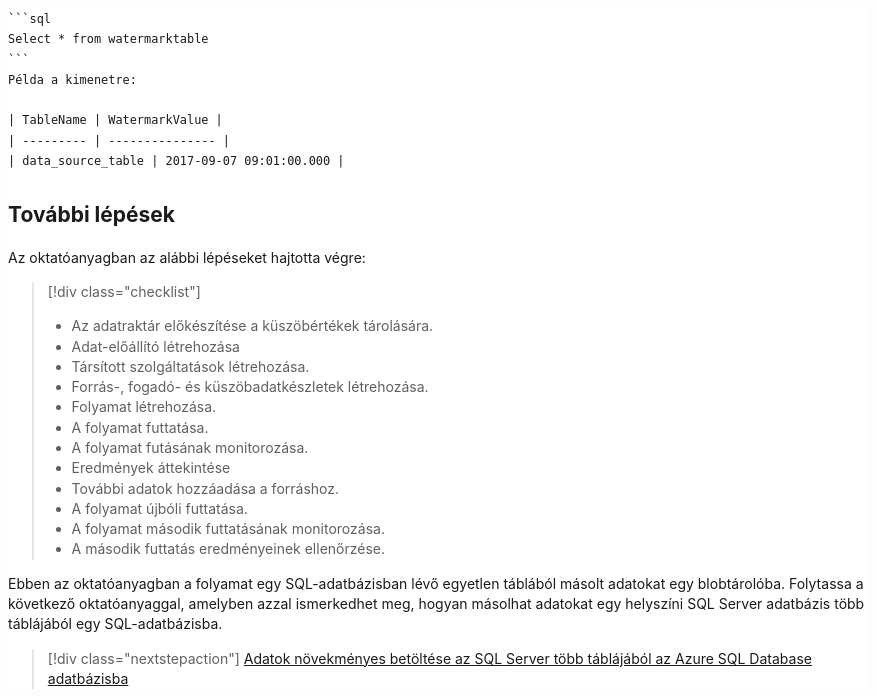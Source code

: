     ```sql
    Select * from watermarktable
    ```
    Példa a kimenetre: 
    
    | TableName | WatermarkValue |
    | --------- | --------------- |
    | data_source_table | 2017-09-07 09:01:00.000 |


     
## <a name="next-steps"></a>További lépések
Az oktatóanyagban az alábbi lépéseket hajtotta végre: 

> [!div class="checklist"]
> * Az adatraktár előkészítése a küszöbértékek tárolására.
> * Adat-előállító létrehozása
> * Társított szolgáltatások létrehozása. 
> * Forrás-, fogadó- és küszöbadatkészletek létrehozása.
> * Folyamat létrehozása.
> * A folyamat futtatása.
> * A folyamat futásának monitorozása. 
> * Eredmények áttekintése
> * További adatok hozzáadása a forráshoz.
> * A folyamat újbóli futtatása.
> * A folyamat második futtatásának monitorozása.
> * A második futtatás eredményeinek ellenőrzése.

Ebben az oktatóanyagban a folyamat egy SQL-adatbázisban lévő egyetlen táblából másolt adatokat egy blobtárolóba. Folytassa a következő oktatóanyaggal, amelyben azzal ismerkedhet meg, hogyan másolhat adatokat egy helyszíni SQL Server adatbázis több táblájából egy SQL-adatbázisba. 

> [!div class="nextstepaction"]
>[Adatok növekményes betöltése az SQL Server több táblájából az Azure SQL Database adatbázisba](tutorial-incremental-copy-multiple-tables-portal.md)



